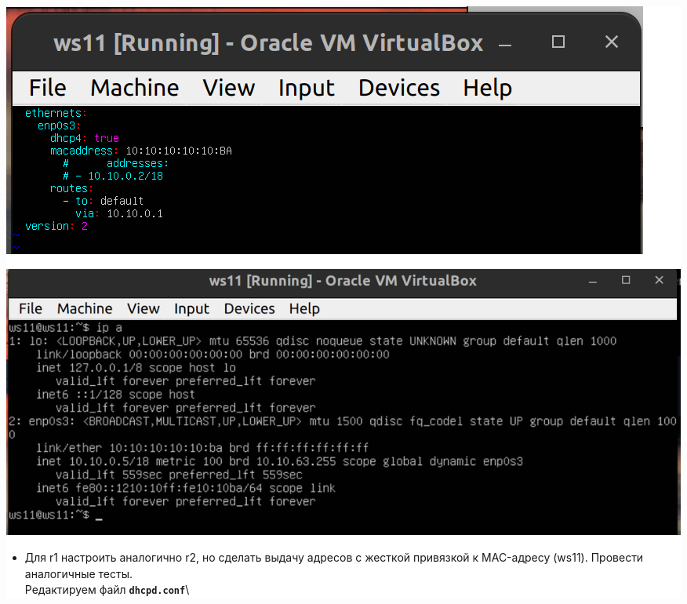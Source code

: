 ![netplan](img/6_6.png)

![ip a](img/6_7.png)

- Для r1 настроить аналогично r2, но сделать выдачу адресов с жесткой привязкой к MAC-адресу (ws11). Провести аналогичные тесты.\
Редактируем файл **`dhcpd.conf`**\